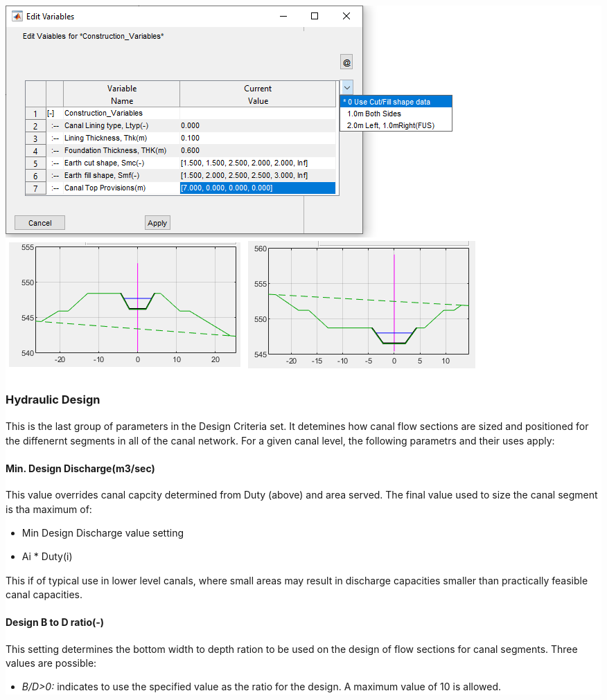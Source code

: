 ![Images27](ImagesAbout/Image%20026.png)

### Hydraulic Design

This is the last group of parameters in the Design Criteria set. It detemines how canal flow sections are sized and positioned for the diffenernt segments in all of the canal network. For a given canal level, the following parametrs and their uses apply:

#### Min. Design Discharge(m3/sec)

This value overrides canal capcity determined from Duty (above) and area served. The final value used to size the canal segment is tha maximum of:

* Min Design Discharge value setting

* Ai * Duty(i) 

This if of typical use in lower level canals, where small areas may result in discharge capacities smaller than practically feasible canal capacities.

#### Design B to D ratio(-)

This setting determines the bottom width to depth ration to be used on the design of flow sections for canal segments. Three values are possible:

* *B/D>0:* indicates to use the specified value as the ratio for the design. A maximum value of 10 is allowed.

